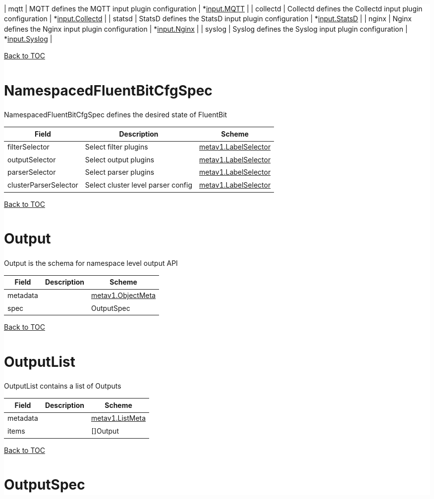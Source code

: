| mqtt | MQTT defines the MQTT input plugin configuration | *[input.MQTT](plugins/input/mqtt.md) |
| collectd | Collectd defines the Collectd input plugin configuration | *[input.Collectd](plugins/input/collectd.md) |
| statsd | StatsD defines the StatsD input plugin configuration | *[input.StatsD](plugins/input/statsd.md) |
| nginx | Nginx defines the Nginx input plugin configuration | *[input.Nginx](plugins/input/nginx.md) |
| syslog | Syslog defines the Syslog input plugin configuration | *[input.Syslog](plugins/input/syslog.md) |

[Back to TOC](#table-of-contents)
# NamespacedFluentBitCfgSpec

NamespacedFluentBitCfgSpec defines the desired state of FluentBit


| Field | Description | Scheme |
| ----- | ----------- | ------ |
| filterSelector | Select filter plugins | [metav1.LabelSelector](https://kubernetes.io/docs/reference/generated/kubernetes-api/v1.17/#labelselector-v1-meta) |
| outputSelector | Select output plugins | [metav1.LabelSelector](https://kubernetes.io/docs/reference/generated/kubernetes-api/v1.17/#labelselector-v1-meta) |
| parserSelector | Select parser plugins | [metav1.LabelSelector](https://kubernetes.io/docs/reference/generated/kubernetes-api/v1.17/#labelselector-v1-meta) |
| clusterParserSelector | Select cluster level parser config | [metav1.LabelSelector](https://kubernetes.io/docs/reference/generated/kubernetes-api/v1.17/#labelselector-v1-meta) |

[Back to TOC](#table-of-contents)
# Output

Output is the schema for namespace level output API


| Field | Description | Scheme |
| ----- | ----------- | ------ |
| metadata |  | [metav1.ObjectMeta](https://kubernetes.io/docs/reference/generated/kubernetes-api/v1.17/#objectmeta-v1-meta) |
| spec |  | OutputSpec |

[Back to TOC](#table-of-contents)
# OutputList

OutputList contains a list of Outputs


| Field | Description | Scheme |
| ----- | ----------- | ------ |
| metadata |  | [metav1.ListMeta](https://kubernetes.io/docs/reference/generated/kubernetes-api/v1.17/#listmeta-v1-meta) |
| items |  | []Output |

[Back to TOC](#table-of-contents)
# OutputSpec
